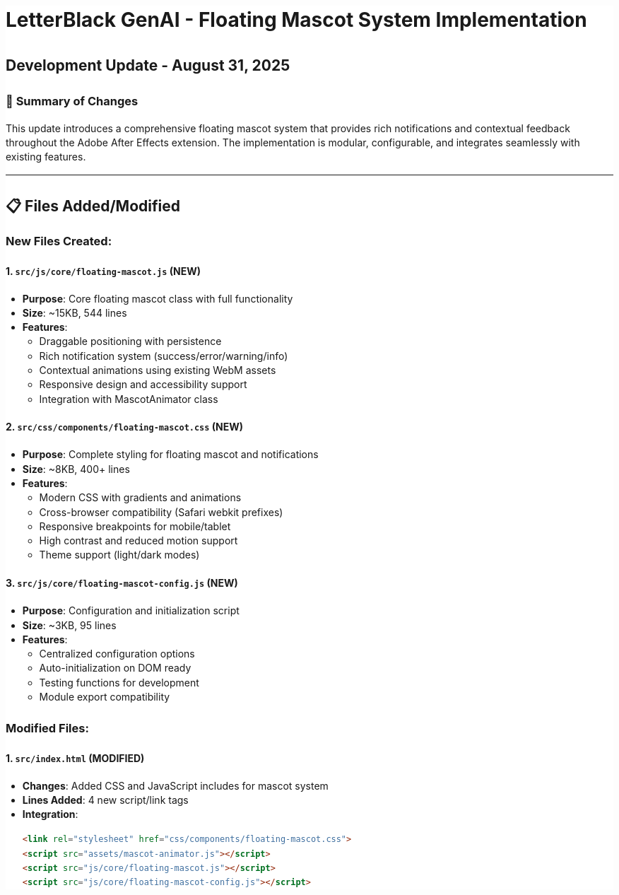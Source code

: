 # LetterBlack GenAI - Floating Mascot System Implementation
## Development Update - August 31, 2025

### 🎯 **Summary of Changes**

This update introduces a comprehensive floating mascot system that provides rich notifications and contextual feedback throughout the Adobe After Effects extension. The implementation is modular, configurable, and integrates seamlessly with existing features.

---

## 📋 **Files Added/Modified**

### **New Files Created:**

#### 1. `src/js/core/floating-mascot.js` (NEW)
- **Purpose**: Core floating mascot class with full functionality
- **Size**: ~15KB, 544 lines
- **Features**:
  - Draggable positioning with persistence
  - Rich notification system (success/error/warning/info)
  - Contextual animations using existing WebM assets
  - Responsive design and accessibility support
  - Integration with MascotAnimator class

#### 2. `src/css/components/floating-mascot.css` (NEW)
- **Purpose**: Complete styling for floating mascot and notifications
- **Size**: ~8KB, 400+ lines
- **Features**:
  - Modern CSS with gradients and animations
  - Cross-browser compatibility (Safari webkit prefixes)
  - Responsive breakpoints for mobile/tablet
  - High contrast and reduced motion support
  - Theme support (light/dark modes)

#### 3. `src/js/core/floating-mascot-config.js` (NEW)
- **Purpose**: Configuration and initialization script
- **Size**: ~3KB, 95 lines
- **Features**:
  - Centralized configuration options
  - Auto-initialization on DOM ready
  - Testing functions for development
  - Module export compatibility

### **Modified Files:**

#### 1. `src/index.html` (MODIFIED)
- **Changes**: Added CSS and JavaScript includes for mascot system
- **Lines Added**: 4 new script/link tags
- **Integration**: 
  ```html
  <link rel="stylesheet" href="css/components/floating-mascot.css">
  <script src="assets/mascot-animator.js"></script>
  <script src="js/core/floating-mascot.js"></script>
  <script src="js/core/floating-mascot-config.js"></script>
  ```
